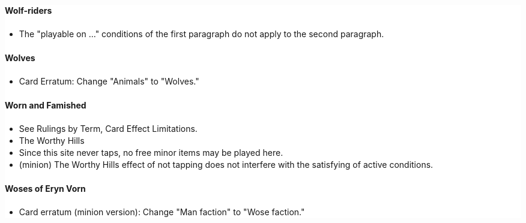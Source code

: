 #### Wolf-riders
- The "playable on ..." conditions of the first paragraph do not apply to the second paragraph.

#### Wolves
- Card Erratum: Change "Animals" to "Wolves."

#### Worn and Famished
- See Rulings by Term, Card Effect Limitations.
- The Worthy Hills
- Since this site never taps, no free minor items may be played here.
- (minion) The Worthy Hills effect of not tapping does not interfere with the satisfying of active conditions.

#### Woses of Eryn Vorn
- Card erratum (minion version): Change "Man faction" to "Wose faction."
